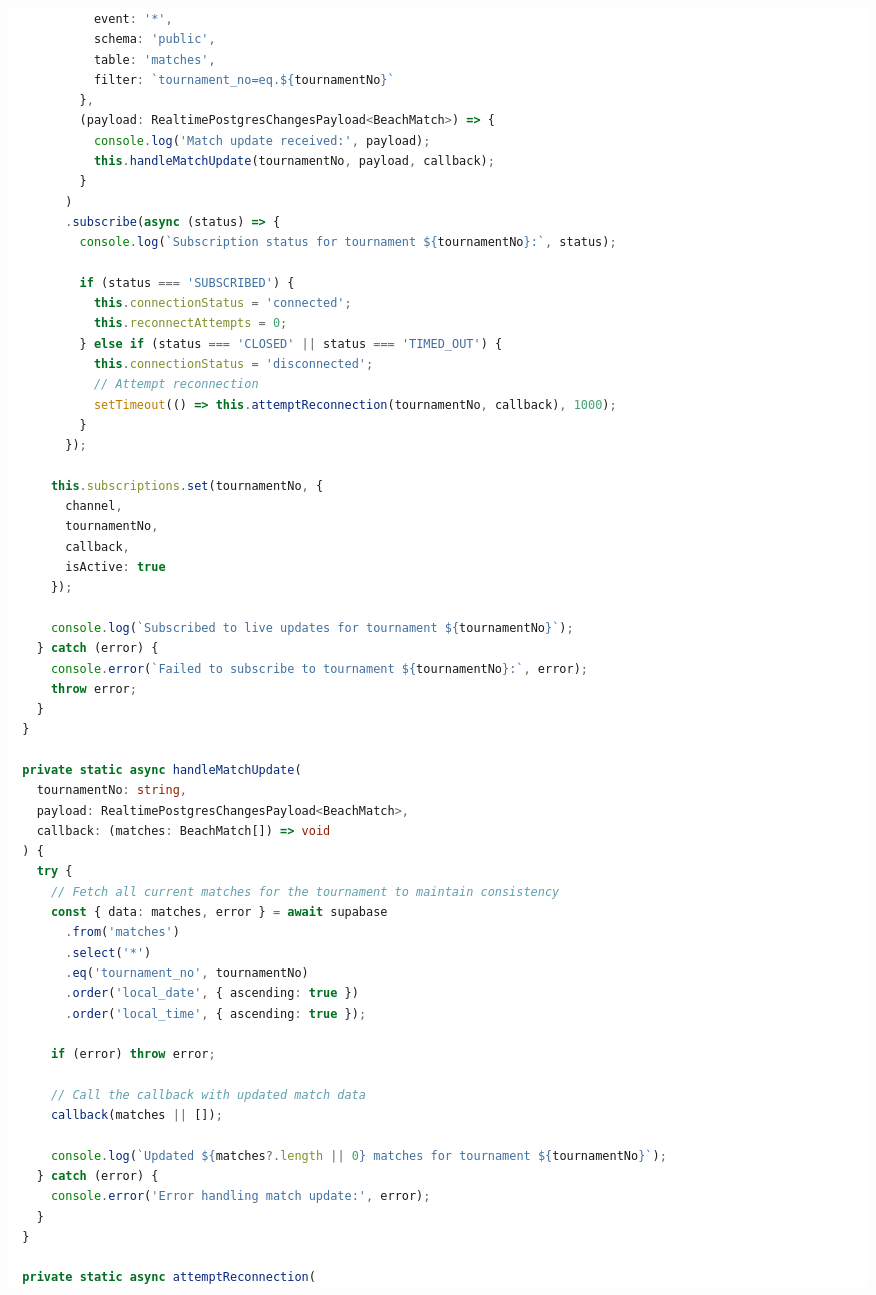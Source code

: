 ```typescript
            event: '*',
            schema: 'public',
            table: 'matches',
            filter: `tournament_no=eq.${tournamentNo}`
          },
          (payload: RealtimePostgresChangesPayload<BeachMatch>) => {
            console.log('Match update received:', payload);
            this.handleMatchUpdate(tournamentNo, payload, callback);
          }
        )
        .subscribe(async (status) => {
          console.log(`Subscription status for tournament ${tournamentNo}:`, status);
          
          if (status === 'SUBSCRIBED') {
            this.connectionStatus = 'connected';
            this.reconnectAttempts = 0;
          } else if (status === 'CLOSED' || status === 'TIMED_OUT') {
            this.connectionStatus = 'disconnected';
            // Attempt reconnection
            setTimeout(() => this.attemptReconnection(tournamentNo, callback), 1000);
          }
        });

      this.subscriptions.set(tournamentNo, {
        channel,
        tournamentNo,
        callback,
        isActive: true
      });

      console.log(`Subscribed to live updates for tournament ${tournamentNo}`);
    } catch (error) {
      console.error(`Failed to subscribe to tournament ${tournamentNo}:`, error);
      throw error;
    }
  }

  private static async handleMatchUpdate(
    tournamentNo: string,
    payload: RealtimePostgresChangesPayload<BeachMatch>,
    callback: (matches: BeachMatch[]) => void
  ) {
    try {
      // Fetch all current matches for the tournament to maintain consistency
      const { data: matches, error } = await supabase
        .from('matches')
        .select('*')
        .eq('tournament_no', tournamentNo)
        .order('local_date', { ascending: true })
        .order('local_time', { ascending: true });

      if (error) throw error;

      // Call the callback with updated match data
      callback(matches || []);
      
      console.log(`Updated ${matches?.length || 0} matches for tournament ${tournamentNo}`);
    } catch (error) {
      console.error('Error handling match update:', error);
    }
  }

  private static async attemptReconnection(
```